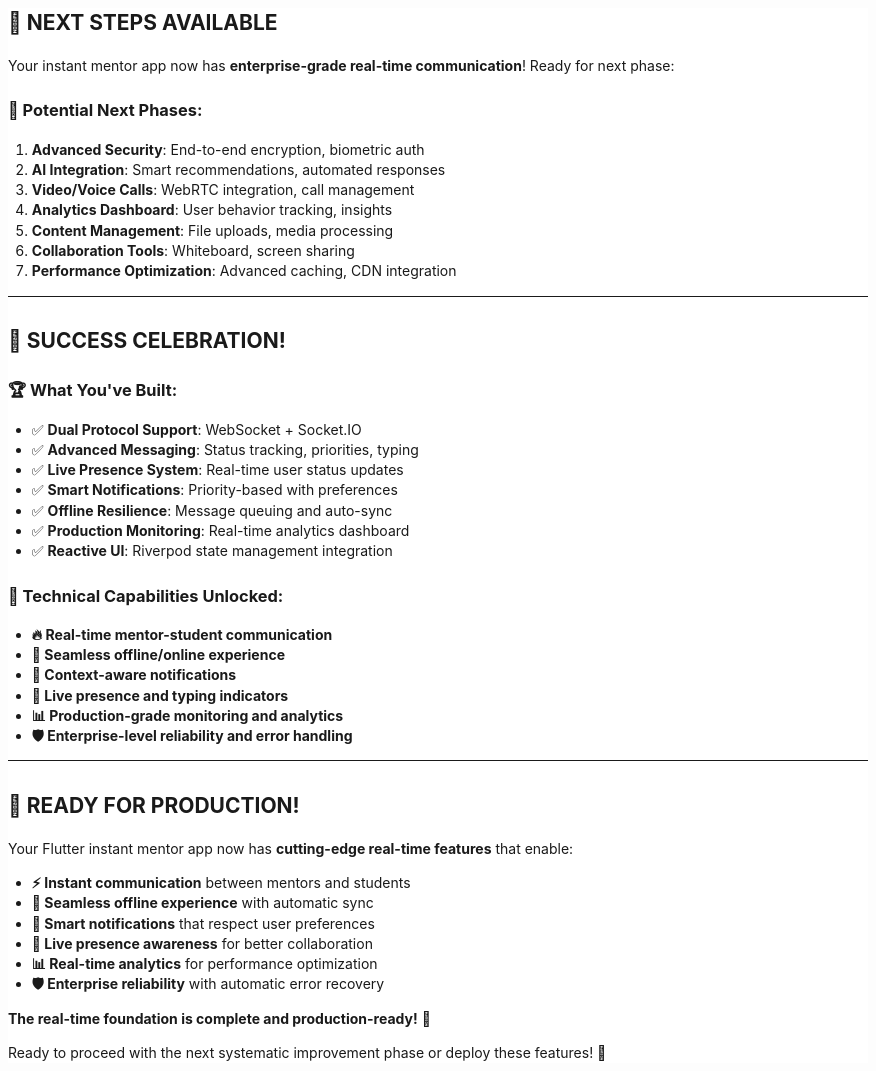 
## 🚀 **NEXT STEPS AVAILABLE**

Your instant mentor app now has **enterprise-grade real-time communication**! Ready for next phase:

### **🎯 Potential Next Phases:**
1. **Advanced Security**: End-to-end encryption, biometric auth
2. **AI Integration**: Smart recommendations, automated responses  
3. **Video/Voice Calls**: WebRTC integration, call management
4. **Analytics Dashboard**: User behavior tracking, insights
5. **Content Management**: File uploads, media processing
6. **Collaboration Tools**: Whiteboard, screen sharing
7. **Performance Optimization**: Advanced caching, CDN integration

---

## 🎉 **SUCCESS CELEBRATION!**

### **🏆 What You've Built:**
- ✅ **Dual Protocol Support**: WebSocket + Socket.IO
- ✅ **Advanced Messaging**: Status tracking, priorities, typing
- ✅ **Live Presence System**: Real-time user status updates  
- ✅ **Smart Notifications**: Priority-based with preferences
- ✅ **Offline Resilience**: Message queuing and auto-sync
- ✅ **Production Monitoring**: Real-time analytics dashboard
- ✅ **Reactive UI**: Riverpod state management integration

### **💪 Technical Capabilities Unlocked:**
- **🔥 Real-time mentor-student communication**
- **📱 Seamless offline/online experience**  
- **🎯 Context-aware notifications**
- **👥 Live presence and typing indicators**
- **📊 Production-grade monitoring and analytics**
- **🛡️ Enterprise-level reliability and error handling**

---

## 🌟 **READY FOR PRODUCTION!**

Your Flutter instant mentor app now has **cutting-edge real-time features** that enable:

- **⚡ Instant communication** between mentors and students
- **📱 Seamless offline experience** with automatic sync
- **🔔 Smart notifications** that respect user preferences  
- **👥 Live presence awareness** for better collaboration
- **📊 Real-time analytics** for performance optimization
- **🛡️ Enterprise reliability** with automatic error recovery

**The real-time foundation is complete and production-ready!** 🎯

Ready to proceed with the next systematic improvement phase or deploy these features! 🚀
